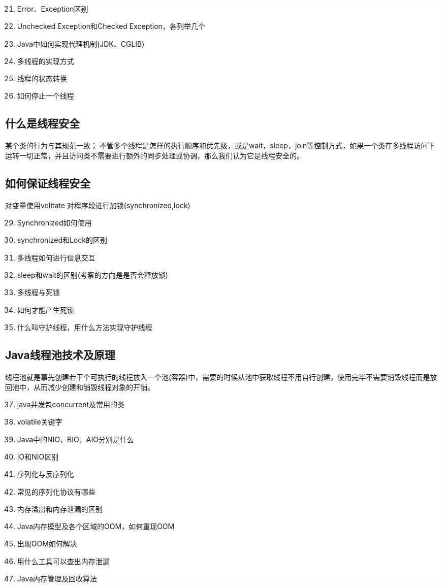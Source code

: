21. Error、Exception区别

22. Unchecked Exception和Checked Exception，各列举几个

23. Java中如何实现代理机制(JDK、CGLIB)

24. 多线程的实现方式

25. 线程的状态转换

26. 如何停止一个线程

## 什么是线程安全
某个类的行为与其规范一致；
不管多个线程是怎样的执行顺序和优先级，或是wait，sleep，join等控制方式，如果一个类在多线程访问下运转一切正常，并且访问类不需要进行额外的同步处理或协调，那么我们认为它是线程安全的。

## 如何保证线程安全
对变量使用volitate
对程序段进行加锁(synchronized,lock)

29. Synchronized如何使用

30. synchronized和Lock的区别

31. 多线程如何进行信息交互

32. sleep和wait的区别(考察的方向是是否会释放锁)

33. 多线程与死锁

34. 如何才能产生死锁

35. 什么叫守护线程，用什么方法实现守护线程

## Java线程池技术及原理
线程池就是事先创建若干个可执行的线程放入一个池(容器)中，需要的时候从池中获取线程不用自行创建，使用完毕不需要销毁线程而是放回池中，从而减少创建和销毁线程对象的开销。


37. java并发包concurrent及常用的类

38. volatile关键字

39. Java中的NIO，BIO，AIO分别是什么

40. IO和NIO区别

41. 序列化与反序列化

42. 常见的序列化协议有哪些

43. 内存溢出和内存泄漏的区别

44. Java内存模型及各个区域的OOM，如何重现OOM

45. 出现OOM如何解决

46. 用什么工具可以查出内存泄漏

47. Java内存管理及回收算法

